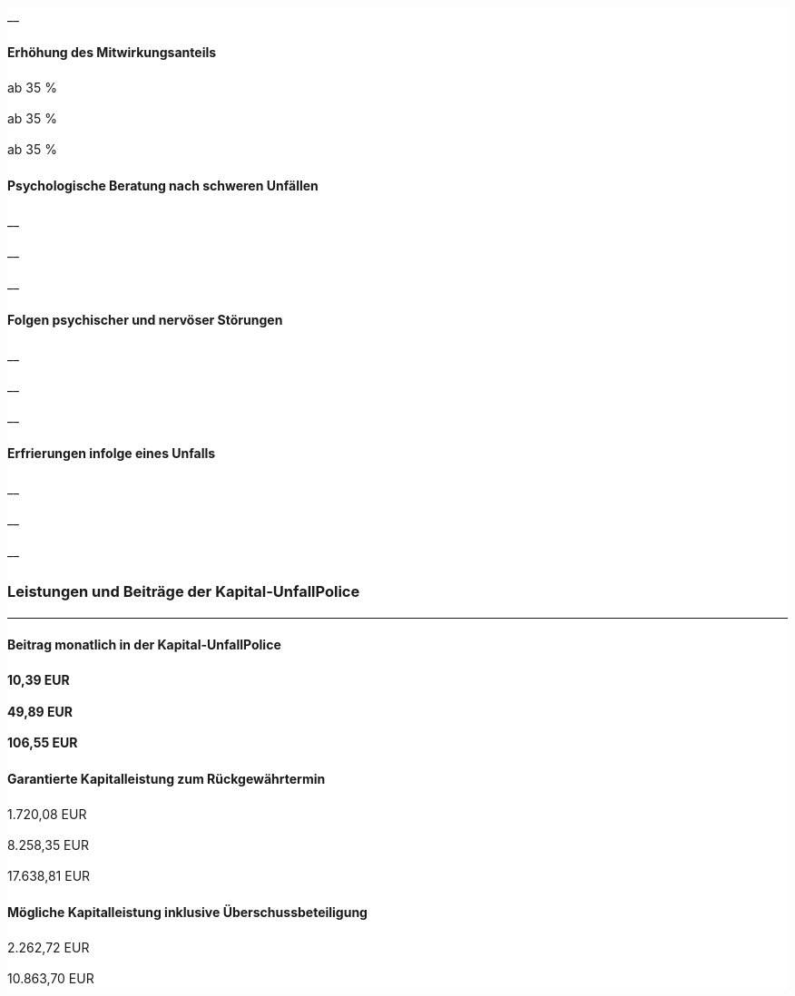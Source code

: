 __

####  Erhöhung des Mitwirkungsanteils

ab 35 %

ab 35 %

ab 35 %

####  Psychologische Beratung nach schweren Unfällen

__

__

__

####  Folgen psychischer und nervöser Störungen

__

__

__

####  Erfrierungen infolge eines Unfalls

__

__

__

###  Leistungen und Beiträge der Kapital-UnfallPolice

____

####  **Beitrag monatlich in der Kapital-Unfall­Police**

**10,39 EUR**

**49,89 EUR**

**106,55 EUR**

####  Garantierte Kapitalleistung zum Rückgewährtermin

1.720,08 EUR

8.258,35 EUR

17.638,81 EUR

####  Mögliche Kapitalleistung inklusive Überschussbeteiligung

2.262,72 EUR

10.863,70 EUR
